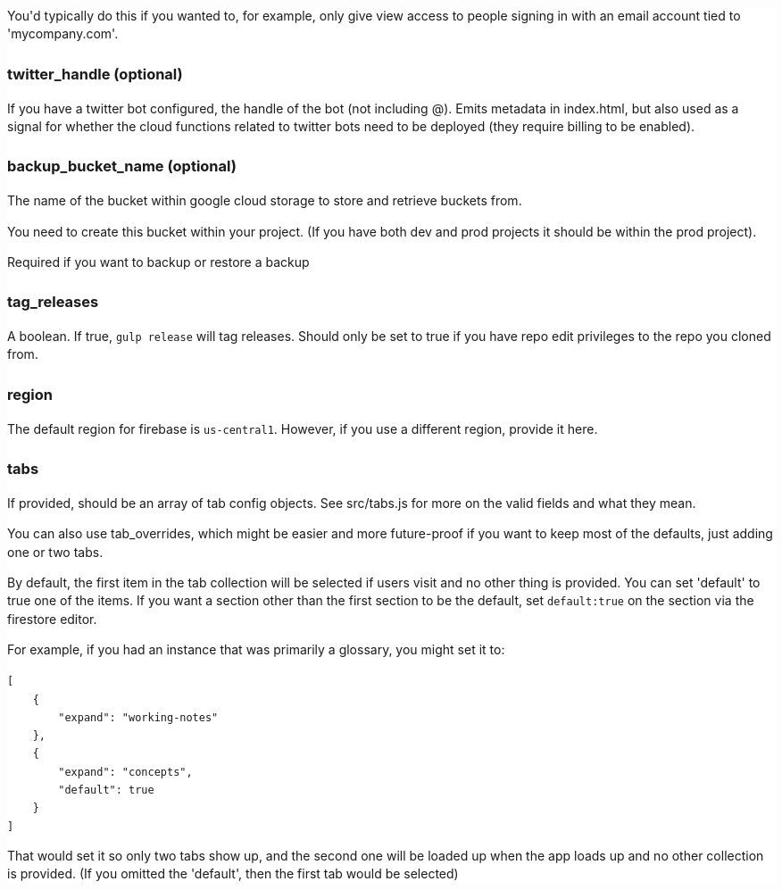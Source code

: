 You'd typically do this if you wanted to, for example, only give view access to
people signing in with an email account tied to 'mycompany.com'.

### twitter_handle (optional)

If you have a twitter bot configured, the handle of the bot (not including @). Emits metadata in index.html, but also used as a signal for whether the cloud functions related to twitter bots need to be deployed (they require billing to be enabled).

### backup_bucket_name (optional)

The name of the bucket within google cloud storage to store and retrieve buckets from.

You need to create this bucket within your project. (If you have both dev and
prod projects it should be within the prod project).

Required if you want to backup or restore a backup

### tag_releases

A boolean. If true, `gulp release` will tag releases. Should only be set to true if you have repo edit privileges to the repo you cloned from.

### region

The default region for firebase is `us-central1`. However, if you use a different region, provide it here.

### tabs
If provided, should be an array of tab config objects. See src/tabs.js for more on the valid fields and what they mean.

You can also use tab_overrides, which might be easier and more future-proof if
you want to keep most of the defaults, just adding one or two tabs.

By default, the first item in the tab collection will be selected if users visit
and no other thing is provided. You can set 'default' to true one of the items.
If you want a section other than the first section to be the default, set
`default:true` on the section via the firestore editor.

For example, if you had an instance that was primarily a glossary, you might set it to:
```
[
	{
		"expand": "working-notes"
	},
	{
		"expand": "concepts",
		"default": true
	}
]
```

That would set it so only two tabs show up, and the second one will be loaded up
when the app loads up and no other collection is provided. (If you omitted the
'default', then the first tab would be selected)
